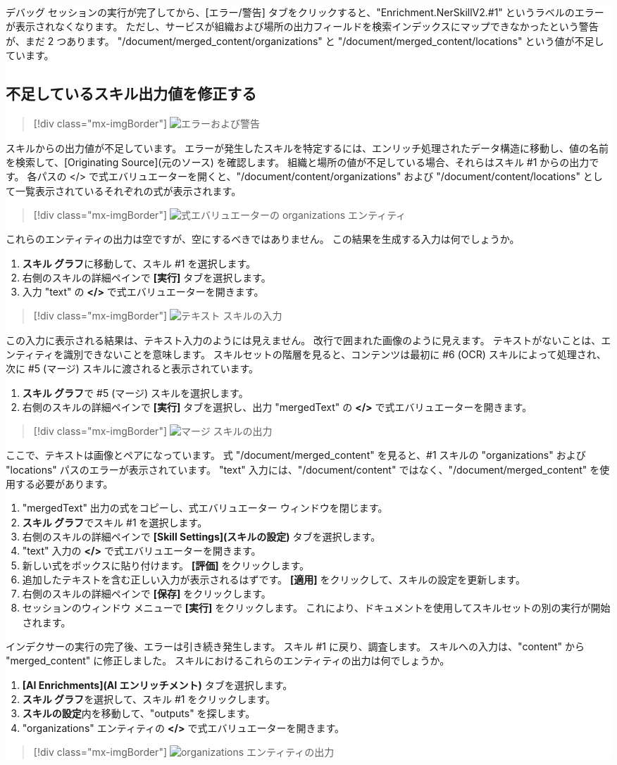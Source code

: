 デバッグ セッションの実行が完了してから、[エラー/警告] タブをクリックすると、"Enrichment.NerSkillV2.#1" というラベルのエラーが表示されなくなります。 ただし、サービスが組織および場所の出力フィールドを検索インデックスにマップできなかったという警告が、まだ 2 つあります。 "/document/merged_content/organizations" と "/document/merged_content/locations" という値が不足しています。

## <a name="fix-missing-skill-output-values"></a>不足しているスキル出力値を修正する

> [!div class="mx-imgBorder"]
> ![エラーおよび警告](media/cognitive-search-debug/warnings-missing-value-locs-orgs.png)

スキルからの出力値が不足しています。 エラーが発生したスキルを特定するには、エンリッチ処理されたデータ構造に移動し、値の名前を検索して、[Originating Source]\(元のソース\) を確認します。 組織と場所の値が不足している場合、それらはスキル #1 からの出力です。 各パスの </> で式エバリュエーターを開くと、"/document/content/organizations" および "/document/content/locations" として一覧表示されているそれぞれの式が表示されます。

> [!div class="mx-imgBorder"]
> ![式エバリュエーターの organizations エンティティ](media/cognitive-search-debug/expression-eval-missing-value-locs-orgs.png)

これらのエンティティの出力は空ですが、空にするべきではありません。 この結果を生成する入力は何でしょうか。

1. **スキル グラフ**に移動して、スキル #1 を選択します。
1. 右側のスキルの詳細ペインで **[実行]** タブを選択します。
1. 入力 "text" の **</>** で式エバリュエーターを開きます。

> [!div class="mx-imgBorder"]
> ![テキスト スキルの入力](media/cognitive-search-debug/input-skill-missing-value-locs-orgs.png)

この入力に表示される結果は、テキスト入力のようには見えません。 改行で囲まれた画像のように見えます。 テキストがないことは、エンティティを識別できないことを意味します。 スキルセットの階層を見ると、コンテンツは最初に #6 (OCR) スキルによって処理され、次に #5 (マージ) スキルに渡されると表示されています。 

1. **スキル グラフ**で #5 (マージ) スキルを選択します。
1. 右側のスキルの詳細ペインで **[実行]** タブを選択し、出力 "mergedText" の **</>** で式エバリュエーターを開きます。

> [!div class="mx-imgBorder"]
> ![マージ スキルの出力](media/cognitive-search-debug/merge-output-detail-missing-value-locs-orgs.png)

ここで、テキストは画像とペアになっています。 式 "/document/merged_content" を見ると、#1 スキルの "organizations" および "locations" パスのエラーが表示されています。 "text" 入力には、"/document/content" ではなく、"/document/merged_content" を使用する必要があります。

1. "mergedText" 出力の式をコピーし、式エバリュエーター ウィンドウを閉じます。
1. **スキル グラフ**でスキル #1 を選択します。
1. 右側のスキルの詳細ペインで **[Skill Settings]\(スキルの設定\)** タブを選択します。
1. "text" 入力の **</>** で式エバリュエーターを開きます。
1. 新しい式をボックスに貼り付けます。 **[評価]** をクリックします。
1. 追加したテキストを含む正しい入力が表示されるはずです。 **[適用]** をクリックして、スキルの設定を更新します。
1. 右側のスキルの詳細ペインで **[保存]** をクリックします。
1. セッションのウィンドウ メニューで **[実行]** をクリックします。 これにより、ドキュメントを使用してスキルセットの別の実行が開始されます。

インデクサーの実行の完了後、エラーは引き続き発生します。 スキル #1 に戻り、調査します。 スキルへの入力は、"content" から "merged_content" に修正しました。 スキルにおけるこれらのエンティティの出力は何でしょうか。

1. **[AI Enrichments]\(AI エンリッチメント\)** タブを選択します。
1. **スキル グラフ**を選択して、スキル #1 をクリックします。
1. **スキルの設定**内を移動して、"outputs" を探します。
1. "organizations" エンティティの **</>** で式エバリュエーターを開きます。

> [!div class="mx-imgBorder"]
> ![organizations エンティティの出力](media/cognitive-search-debug/skill-output-detail-missing-value-locs-orgs.png)
